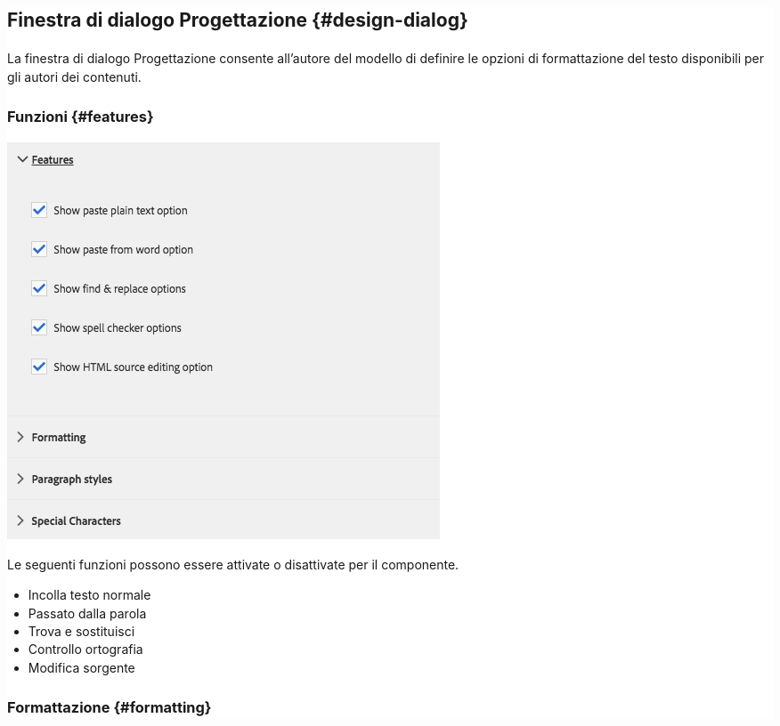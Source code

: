 ## Finestra di dialogo Progettazione {#design-dialog}

La finestra di dialogo Progettazione consente all’autore del modello di definire le opzioni di formattazione del testo disponibili per gli autori dei contenuti.

### Funzioni {#features}

![](/help/assets/chlimage_1-28.png)

Le seguenti funzioni possono essere attivate o disattivate per il componente.

* Incolla testo normale
* Passato dalla parola
* Trova e sostituisci
* Controllo ortografia
* Modifica sorgente

### Formattazione {#formatting}
